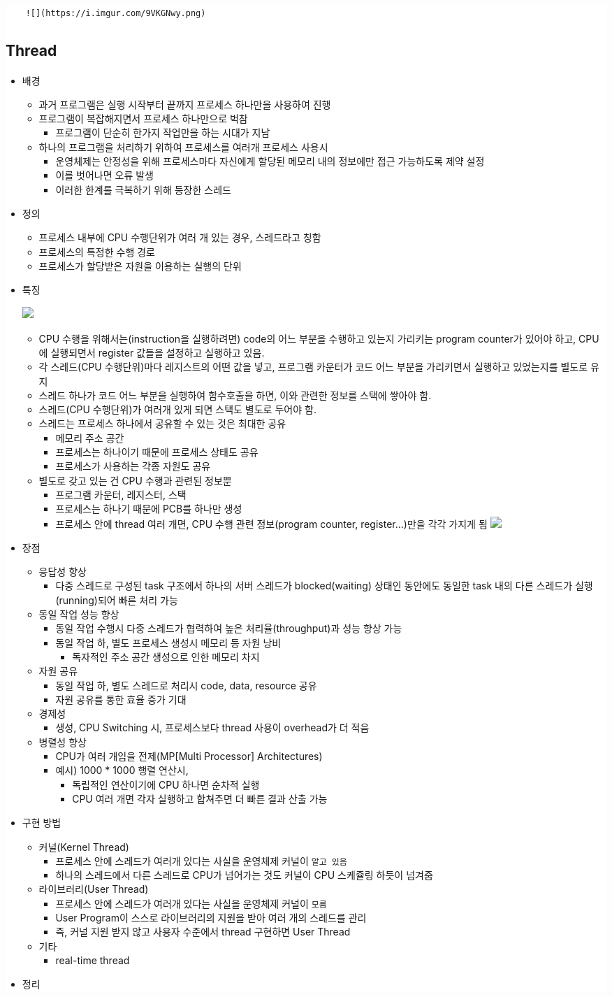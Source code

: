         ![](https://i.imgur.com/9VKGNwy.png)

## Thread

- 배경
    - 과거 프로그램은 실행 시작부터 끝까지 프로세스 하나만을 사용하여 진행
    - 프로그램이 복잡해지면서 프로세스 하나만으로 벅참
        - 프로그램이 단순히 한가지 작업만을 하는 시대가 지남
    - 하나의 프로그램을 처리하기 위하여 프로세스를 여러개 프로세스 사용시
        - 운영체제는 안정성을 위해 프로세스마다 자신에게 할당된 메모리 내의 정보에만 접근 가능하도록 제약 설정
        - 이를 벗어나면 오류 발생
        - 이러한 한계를 극복하기 위해 등장한 스레드
- 정의
    - 프로세스 내부에 CPU 수행단위가 여러 개 있는 경우, 스레드라고 칭함
    - 프로세스의 특정한 수행 경로
    - 프로세스가 할당받은 자원을 이용하는 실행의 단위
- 특징

    ![](https://i.imgur.com/PDGC5ad.png)
    - CPU 수행을 위해서는(instruction을 실행하려면) code의 어느 부분을 수행하고 있는지 가리키는 program counter가 있어야 하고, CPU에 실행되면서 register 값들을 설정하고 실행하고 있음. 
    - 각 스레드(CPU 수행단위)마다 레지스트의 어떤 값을 넣고, 프로그램 카운터가 코드 어느 부분을 가리키면서 실행하고 있었는지를 별도로 유지
    - 스레드 하나가 코드 어느 부분을 실행하여 함수호출을 하면, 이와 관련한 정보를 스택에 쌓아야 함. 
    - 스레드(CPU 수행단위)가 여러개 있게 되면 스택도 별도로 두어야 함.
    - 스레드는 프로세스 하나에서 공유할 수 있는 것은 최대한 공유
        - 메모리 주소 공간
        - 프로세스는 하나이기 때문에 프로세스 상태도 공유
        - 프로세스가 사용하는 각종 자원도 공유
    - 별도로 갖고 있는 건 CPU 수행과 관련된 정보뿐
        - 프로그램 카운터, 레지스터, 스택
        - 프로세스는 하나기 때문에 PCB를 하나만 생성
        - 프로세스 안에 thread 여러 개면, CPU 수행 관련 정보(program counter, register...)만을 각각 가지게 됨
        ![](https://i.imgur.com/nD2grMk.png)
- 장점
    - 응답성 향상
        - 다중 스레드로 구성된 task 구조에서 하나의 서버 스레드가 blocked(waiting) 상태인 동안에도 동일한 task 내의 다른 스레드가 실행(running)되어 빠른 처리 가능
    - 동일 작업 성능 향상
        - 동일 작업 수행시 다중 스레드가 협력하여 높은 처리율(throughput)과 성능 향상 가능
        - 동일 작업 하, 별도 프로세스 생성시 메모리 등 자원 낭비
            - 독자적인 주소 공간 생성으로 인한 메모리 차지
    - 자원 공유
        - 동일 작업 하, 별도 스레드로 처리시 code, data, resource 공유
        - 자원 공유를 통한 효율 증가 기대
    - 경제성
        - 생성, CPU Switching 시, 프로세스보다 thread 사용이 overhead가 더 적음
    - 병렬성 향상
        - CPU가 여러 개임을 전제(MP[Multi Processor] Architectures)
        - 예시) 1000 * 1000 행렬 연산시, 
            - 독립적인 연산이기에 CPU 하나면 순차적 실행
            - CPU 여러 개면 각자 실행하고 합쳐주면 더 빠른 결과 산출 가능
- 구현 방법
    - 커널(Kernel Thread)
        - 프로세스 안에 스레드가 여러개 있다는 사실을 운영체제 커널이 `알고 있음`
        - 하나의 스레드에서 다른 스레드로 CPU가 넘어가는 것도 커널이 CPU 스케쥴링 하듯이 넘겨줌
    - 라이브러리(User Thread)
        - 프로세스 안에 스레드가 여러개 있다는 사실을 운영체제 커널이 `모름`
        - User Program이 스스로 라이브러리의 지원을 받아 여러 개의 스레드를 관리
        - 즉, 커널 지원 받지 않고 사용자 수준에서 thread 구현하면 User Thread
    - 기타
        - real-time thread
- 정리